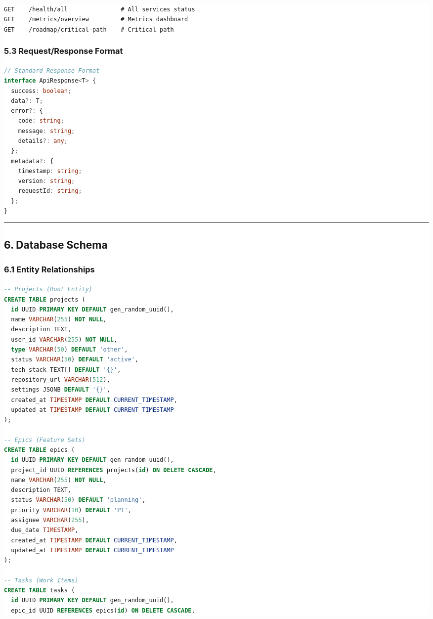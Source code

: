 ```http
GET    /health/all               # All services status
GET    /metrics/overview         # Metrics dashboard
GET    /roadmap/critical-path    # Critical path
```

### 5.3 Request/Response Format
```typescript
// Standard Response Format
interface ApiResponse<T> {
  success: boolean;
  data?: T;
  error?: {
    code: string;
    message: string;
    details?: any;
  };
  metadata?: {
    timestamp: string;
    version: string;
    requestId: string;
  };
}
```

---

## 6. Database Schema

### 6.1 Entity Relationships
```sql
-- Projects (Root Entity)
CREATE TABLE projects (
  id UUID PRIMARY KEY DEFAULT gen_random_uuid(),
  name VARCHAR(255) NOT NULL,
  description TEXT,
  user_id VARCHAR(255) NOT NULL,
  type VARCHAR(50) DEFAULT 'other',
  status VARCHAR(50) DEFAULT 'active',
  tech_stack TEXT[] DEFAULT '{}',
  repository_url VARCHAR(512),
  settings JSONB DEFAULT '{}',
  created_at TIMESTAMP DEFAULT CURRENT_TIMESTAMP,
  updated_at TIMESTAMP DEFAULT CURRENT_TIMESTAMP
);

-- Epics (Feature Sets)
CREATE TABLE epics (
  id UUID PRIMARY KEY DEFAULT gen_random_uuid(),
  project_id UUID REFERENCES projects(id) ON DELETE CASCADE,
  name VARCHAR(255) NOT NULL,
  description TEXT,
  status VARCHAR(50) DEFAULT 'planning',
  priority VARCHAR(10) DEFAULT 'P1',
  assignee VARCHAR(255),
  due_date TIMESTAMP,
  created_at TIMESTAMP DEFAULT CURRENT_TIMESTAMP,
  updated_at TIMESTAMP DEFAULT CURRENT_TIMESTAMP
);

-- Tasks (Work Items)
CREATE TABLE tasks (
  id UUID PRIMARY KEY DEFAULT gen_random_uuid(),
  epic_id UUID REFERENCES epics(id) ON DELETE CASCADE,
```